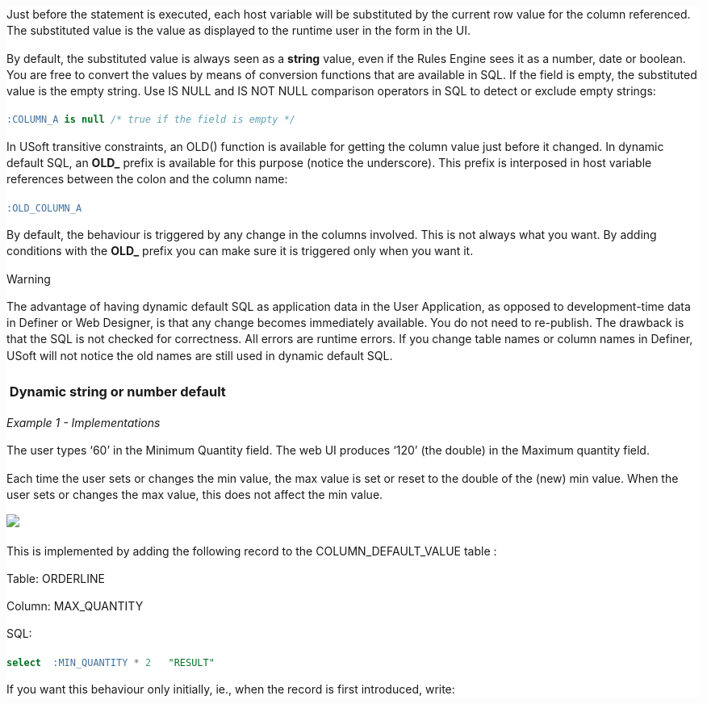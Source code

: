 Just before the statement is executed, each host variable will be substituted by the current row value for the column referenced. The substituted value is the value as displayed to the runtime user in the form in the UI.

By default, the substituted value is always seen as a **string** value, even if the Rules Engine sees it as a number, date or boolean. You are free to convert the values by means of conversion functions that are available in SQL. If the field is empty, the substituted value is the empty string. Use IS NULL and IS NOT NULL comparison operators in SQL to detect or exclude empty strings:

```sql
:COLUMN_A is null /* true if the field is empty */
```

In USoft transitive constraints, an OLD() function is available for getting the column value just before it changed. In dynamic default SQL, an **OLD_** prefix is available for this purpose (notice the underscore). This prefix is interposed in host variable references between the colon and the column name:

```sql
:OLD_COLUMN_A
```

By default, the behaviour is triggered by any change in the columns involved. This is not always what you want. By adding conditions with the **OLD_** prefix you can make sure it is triggered only when you want it.

> [!WARNING]
> The advantage of having dynamic default SQL as application data in the User Application, as opposed to development-time data in Definer or Web Designer, is that any change becomes immediately available. You do not need to re-publish.
> The drawback is that the SQL is not checked for correctness. All errors are runtime errors. If you change table names or column names in Definer, USoft will not notice the old names are still used in dynamic default SQL.

###  Dynamic string or number default

*Example 1 - Implementations*

The user types ‘60’ in the Minimum Quantity field. The web UI produces ‘120’ (the double) in the Maximum quantity field.

Each time the user sets or changes the min value, the max value is set or reset to the double of the (new) min value. When the user sets or changes the max value, this does not affect the min value.

![](/api/Web%20and%20app%20UIs/USoft%20template%20defaults/assets/9e9aba4f-f069-4970-ba49-83c7cfd17baf.png)

This is implemented by adding the following record to the COLUMN_DEFAULT_VALUE table :

Table: ORDERLINE

Column: MAX_QUANTITY

SQL:

```sql
select  :MIN_QUANTITY * 2 	"RESULT"
```

If you want this behaviour only initially, ie., when the record is first introduced, write:
